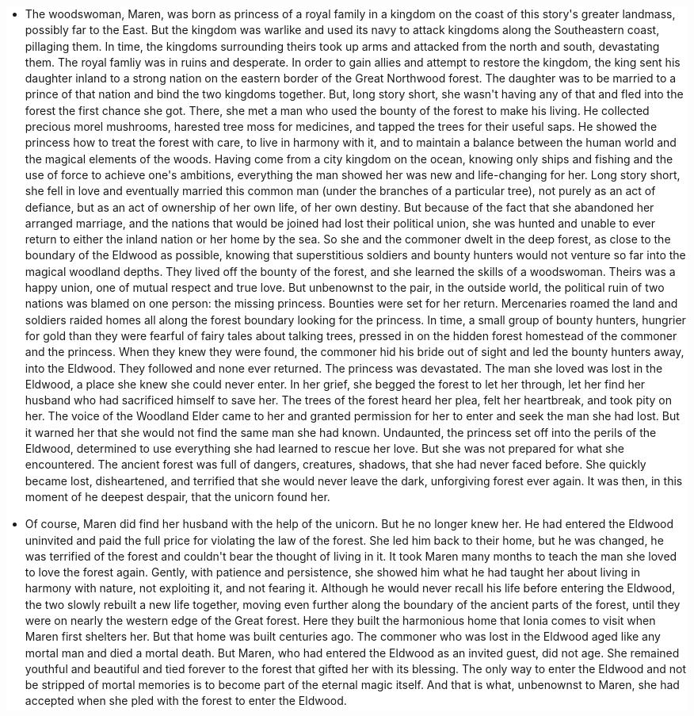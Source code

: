 - The woodswoman, Maren, was born as princess of a royal family in a kingdom on the coast of this story's greater landmass, possibly far to the East. But the kingdom was warlike and used its navy to attack kingdoms along the Southeastern coast, pillaging them. In time, the kingdoms surrounding theirs took up arms and attacked from the north and south, devastating them. The royal famliy was in ruins and desperate. In order to gain allies and attempt to restore the kingdom, the king sent his daughter inland to a strong nation on the eastern border of the Great Northwood forest. The daughter was to be married to a prince of that nation and bind the two kingdoms together. But, long story short, she wasn't having any of that and fled into the forest the first chance she got. There, she met a man who used the bounty of the forest to make his living. He collected precious morel mushrooms, harested tree moss for medicines, and tapped the trees for their useful saps. He showed the princess how to treat the forest with care, to live in harmony with it, and to maintain a balance between the human world and the magical elements of the woods. Having come from a city kingdom on the ocean, knowing only ships and fishing and the use of force to achieve one's ambitions, everything the man showed her was new and life-changing for her. Long story short, she fell in love and eventually married this common man (under the branches of a particular tree), not purely as an act of defiance, but as an act of ownership of her own life, of her own destiny. But because of the fact that she abandoned her arranged marriage, and the nations that would be joined had lost their political union, she was hunted and unable to ever return to either the inland nation or her home by the sea. So she and the commoner dwelt in the deep forest, as close to the boundary of the Eldwood as possible, knowing that superstitious soldiers and bounty hunters would not venture so far into the magical woodland depths. They lived off the bounty of the forest, and she learned the skills of a woodswoman. Theirs was a happy union, one of mutual respect and true love. But unbenownst to the pair, in the outside world, the political ruin of two nations was blamed on one person: the missing princess. Bounties were set for her return. Mercenaries roamed the land and soldiers raided homes all along the forest boundary looking for the princess. In time, a small group of bounty hunters, hungrier for gold than they were fearful of fairy tales about talking trees, pressed in on the hidden forest homestead of the commoner and the princess. When they knew they were found, the commoner hid his bride out of sight and led the bounty hunters away, into the Eldwood. They followed and none ever returned. The princess was devastated. The man she loved was lost in the Eldwood, a place she knew she could never enter. In her grief, she begged the forest to let her through, let her find her husband who had sacrificed himself to save her. The trees of the forest heard her plea, felt her heartbreak, and took pity on her. The voice of the Woodland Elder came to her and granted permission for her to enter and seek the man she had lost. But it warned her that she would not find the same man she had known. Undaunted, the princess set off into the perils of the Eldwood, determined to use everything she had learned to rescue her love. But she was not prepared for what she encountered. The ancient forest was full of dangers, creatures, shadows, that she had never faced before. She quickly became lost, disheartened, and terrified that she would never leave the dark, unforgiving forest ever again. It was then, in this moment of he deepest despair, that the unicorn found her.

- Of course, Maren did find her husband with the help of the unicorn. But he no longer knew her. He had entered the Eldwood uninvited and paid the full price for violating the law of the forest. She led him back to their home, but he was changed, he was terrified of the forest and couldn't bear the thought of living in it. It took Maren many months to teach the man she loved to love the forest again. Gently, with patience and persistence, she showed him what he had taught her about living in harmony with nature, not exploiting it, and not fearing it. Although he would never recall his life before entering the Eldwood, the two slowly rebuilt a new life together, moving even further along the boundary of the ancient parts of the forest, until they were on nearly the western edge of the Great forest. Here they built the harmonious home that Ionia comes to visit when Maren first shelters her. But that home was built centuries ago. The commoner who was lost in the Eldwood aged like any mortal man and died a mortal death. But Maren, who had entered the Eldwood as an invited guest, did not age. She remained youthful and beautiful and tied forever to the forest that gifted her with its blessing. The only way to enter the Eldwood and not be stripped of mortal memories is to become part of the eternal magic itself. And that is what, unbenownst to Maren, she had accepted when she pled with the forest to enter the Eldwood.
